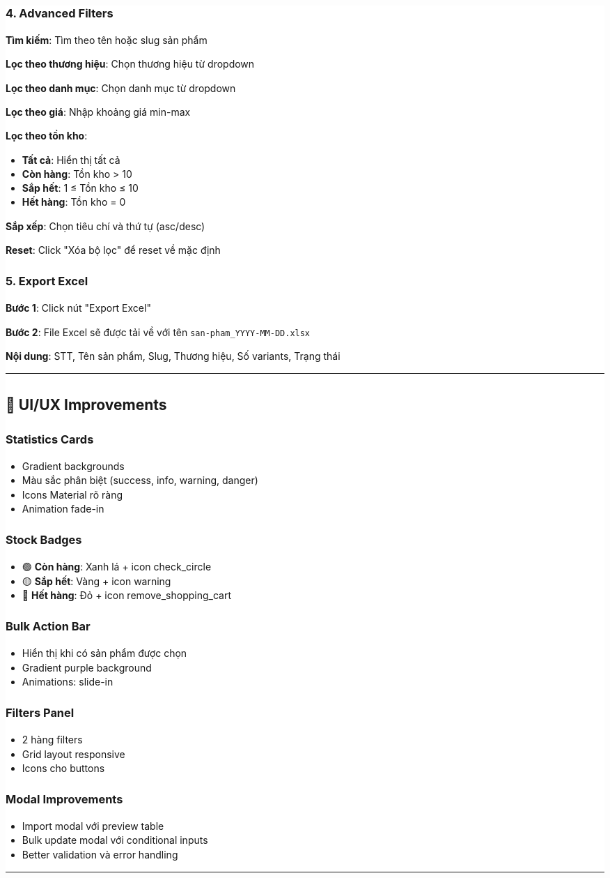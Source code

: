 ### 4. Advanced Filters

**Tìm kiếm**: Tìm theo tên hoặc slug sản phẩm

**Lọc theo thương hiệu**: Chọn thương hiệu từ dropdown

**Lọc theo danh mục**: Chọn danh mục từ dropdown

**Lọc theo giá**: Nhập khoảng giá min-max

**Lọc theo tồn kho**:
- **Tất cả**: Hiển thị tất cả
- **Còn hàng**: Tồn kho > 10
- **Sắp hết**: 1 ≤ Tồn kho ≤ 10  
- **Hết hàng**: Tồn kho = 0

**Sắp xếp**: Chọn tiêu chí và thứ tự (asc/desc)

**Reset**: Click "Xóa bộ lọc" để reset về mặc định

### 5. Export Excel

**Bước 1**: Click nút "Export Excel"

**Bước 2**: File Excel sẽ được tải về với tên `san-pham_YYYY-MM-DD.xlsx`

**Nội dung**: STT, Tên sản phẩm, Slug, Thương hiệu, Số variants, Trạng thái

---

## 🎨 UI/UX Improvements

### Statistics Cards
- Gradient backgrounds
- Màu sắc phân biệt (success, info, warning, danger)
- Icons Material rõ ràng
- Animation fade-in

### Stock Badges
- 🟢 **Còn hàng**: Xanh lá + icon check_circle
- 🟡 **Sắp hết**: Vàng + icon warning
- 🔴 **Hết hàng**: Đỏ + icon remove_shopping_cart

### Bulk Action Bar
- Hiển thị khi có sản phẩm được chọn
- Gradient purple background
- Animations: slide-in

### Filters Panel
- 2 hàng filters
- Grid layout responsive
- Icons cho buttons

### Modal Improvements
- Import modal với preview table
- Bulk update modal với conditional inputs
- Better validation và error handling

---